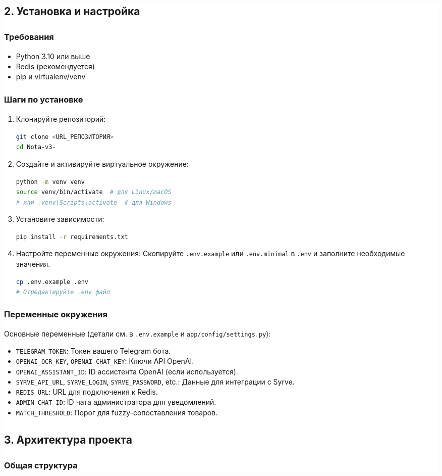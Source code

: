 ## 2. Установка и настройка

### Требования

- Python 3.10 или выше
- Redis (рекомендуется)
- pip и virtualenv/venv

### Шаги по установке

1.  Клонируйте репозиторий:
    ```bash
    git clone <URL_РЕПОЗИТОРИЯ>
    cd Nota-v3-
    ```
2.  Создайте и активируйте виртуальное окружение:
    ```bash
    python -m venv venv
    source venv/bin/activate  # для Linux/macOS
    # или .venv\Scripts\activate  # для Windows
    ```
3.  Установите зависимости:
    ```bash
    pip install -r requirements.txt
    ```
4.  Настройте переменные окружения:
    Скопируйте `.env.example` или `.env.minimal` в `.env` и заполните необходимые значения.
    ```bash
    cp .env.example .env
    # Отредактируйте .env файл
    ```

### Переменные окружения

Основные переменные (детали см. в `.env.example` и `app/config/settings.py`):
-   `TELEGRAM_TOKEN`: Токен вашего Telegram бота.
-   `OPENAI_OCR_KEY`, `OPENAI_CHAT_KEY`: Ключи API OpenAI.
-   `OPENAI_ASSISTANT_ID`: ID ассистента OpenAI (если используется).
-   `SYRVE_API_URL`, `SYRVE_LOGIN`, `SYRVE_PASSWORD`, etc.: Данные для интеграции с Syrve.
-   `REDIS_URL`: URL для подключения к Redis.
-   `ADMIN_CHAT_ID`: ID чата администратора для уведомлений.
-   `MATCH_THRESHOLD`: Порог для fuzzy-сопоставления товаров.

## 3. Архитектура проекта

### Общая структура
